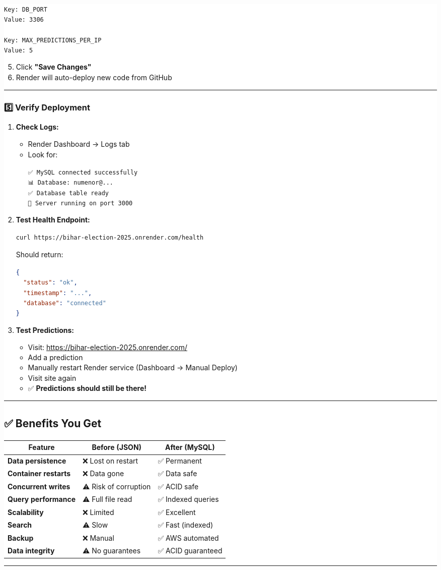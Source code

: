 ```
Key: DB_PORT
Value: 3306

Key: MAX_PREDICTIONS_PER_IP
Value: 5
```

5. Click **"Save Changes"**
6. Render will auto-deploy new code from GitHub

---

### 5️⃣ **Verify Deployment**

1. **Check Logs:**
   - Render Dashboard → Logs tab
   - Look for:
     ```
     ✅ MySQL connected successfully
     📊 Database: numenor@...
     ✅ Database table ready
     🚀 Server running on port 3000
     ```

2. **Test Health Endpoint:**
   ```bash
   curl https://bihar-election-2025.onrender.com/health
   ```
   
   Should return:
   ```json
   {
     "status": "ok",
     "timestamp": "...",
     "database": "connected"
   }
   ```

3. **Test Predictions:**
   - Visit: https://bihar-election-2025.onrender.com/
   - Add a prediction
   - Manually restart Render service (Dashboard → Manual Deploy)
   - Visit site again
   - ✅ **Predictions should still be there!**

---

## ✅ Benefits You Get

| Feature | Before (JSON) | After (MySQL) |
|---------|---------------|---------------|
| **Data persistence** | ❌ Lost on restart | ✅ Permanent |
| **Container restarts** | ❌ Data gone | ✅ Data safe |
| **Concurrent writes** | ⚠️ Risk of corruption | ✅ ACID safe |
| **Query performance** | ⚠️ Full file read | ✅ Indexed queries |
| **Scalability** | ❌ Limited | ✅ Excellent |
| **Search** | ⚠️ Slow | ✅ Fast (indexed) |
| **Backup** | ❌ Manual | ✅ AWS automated |
| **Data integrity** | ⚠️ No guarantees | ✅ ACID guaranteed |

---